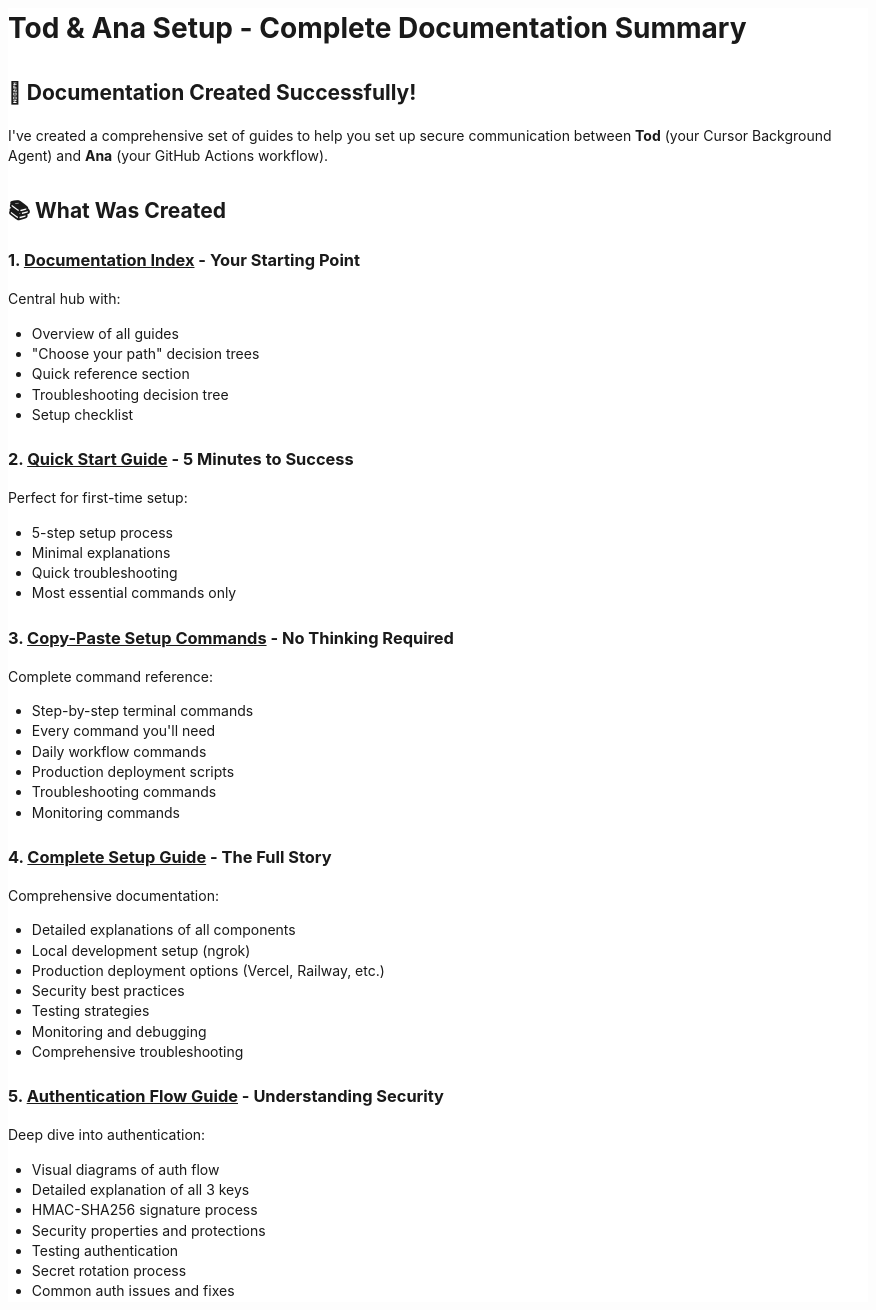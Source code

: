 # Tod & Ana Setup - Complete Documentation Summary

## 🎉 Documentation Created Successfully!

I've created a comprehensive set of guides to help you set up secure communication between **Tod** (your Cursor Background Agent) and **Ana** (your GitHub Actions workflow).

## 📚 What Was Created

### 1. **[Documentation Index](./docs/TOD-ANA-DOCS-INDEX.md)** - Your Starting Point
Central hub with:
- Overview of all guides
- "Choose your path" decision trees
- Quick reference section
- Troubleshooting decision tree
- Setup checklist

### 2. **[Quick Start Guide](./docs/TOD-ANA-QUICK-START.md)** - 5 Minutes to Success
Perfect for first-time setup:
- 5-step setup process
- Minimal explanations
- Quick troubleshooting
- Most essential commands only

### 3. **[Copy-Paste Setup Commands](./docs/TOD-ANA-COPY-PASTE-SETUP.md)** - No Thinking Required
Complete command reference:
- Step-by-step terminal commands
- Every command you'll need
- Daily workflow commands
- Production deployment scripts
- Troubleshooting commands
- Monitoring commands

### 4. **[Complete Setup Guide](./docs/TOD-ANA-SETUP-GUIDE.md)** - The Full Story
Comprehensive documentation:
- Detailed explanations of all components
- Local development setup (ngrok)
- Production deployment options (Vercel, Railway, etc.)
- Security best practices
- Testing strategies
- Monitoring and debugging
- Comprehensive troubleshooting

### 5. **[Authentication Flow Guide](./docs/TOD-ANA-AUTH-FLOW.md)** - Understanding Security
Deep dive into authentication:
- Visual diagrams of auth flow
- Detailed explanation of all 3 keys
- HMAC-SHA256 signature process
- Security properties and protections
- Testing authentication
- Secret rotation process
- Common auth issues and fixes
